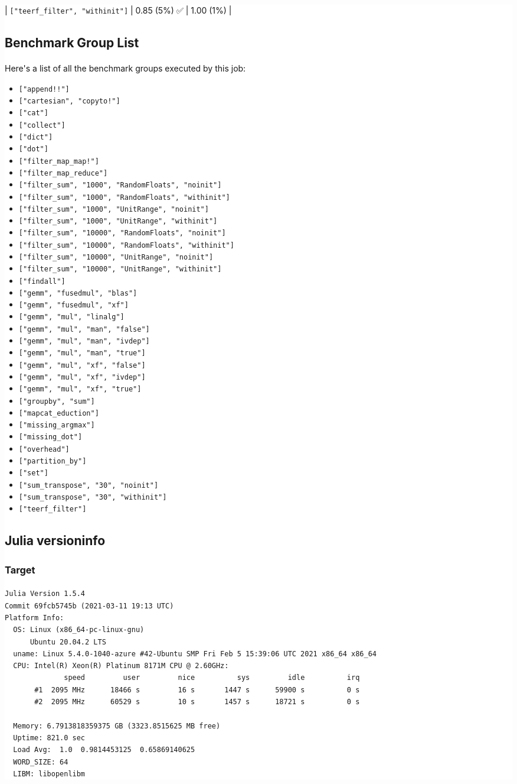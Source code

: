 | `["teerf_filter", "withinit"]`                                 | 0.85 (5%) :white_check_mark: |    1.00 (1%)  |

## Benchmark Group List
Here's a list of all the benchmark groups executed by this job:

- `["append!!"]`
- `["cartesian", "copyto!"]`
- `["cat"]`
- `["collect"]`
- `["dict"]`
- `["dot"]`
- `["filter_map_map!"]`
- `["filter_map_reduce"]`
- `["filter_sum", "1000", "RandomFloats", "noinit"]`
- `["filter_sum", "1000", "RandomFloats", "withinit"]`
- `["filter_sum", "1000", "UnitRange", "noinit"]`
- `["filter_sum", "1000", "UnitRange", "withinit"]`
- `["filter_sum", "10000", "RandomFloats", "noinit"]`
- `["filter_sum", "10000", "RandomFloats", "withinit"]`
- `["filter_sum", "10000", "UnitRange", "noinit"]`
- `["filter_sum", "10000", "UnitRange", "withinit"]`
- `["findall"]`
- `["gemm", "fusedmul", "blas"]`
- `["gemm", "fusedmul", "xf"]`
- `["gemm", "mul", "linalg"]`
- `["gemm", "mul", "man", "false"]`
- `["gemm", "mul", "man", "ivdep"]`
- `["gemm", "mul", "man", "true"]`
- `["gemm", "mul", "xf", "false"]`
- `["gemm", "mul", "xf", "ivdep"]`
- `["gemm", "mul", "xf", "true"]`
- `["groupby", "sum"]`
- `["mapcat_eduction"]`
- `["missing_argmax"]`
- `["missing_dot"]`
- `["overhead"]`
- `["partition_by"]`
- `["set"]`
- `["sum_transpose", "30", "noinit"]`
- `["sum_transpose", "30", "withinit"]`
- `["teerf_filter"]`

## Julia versioninfo

### Target
```
Julia Version 1.5.4
Commit 69fcb5745b (2021-03-11 19:13 UTC)
Platform Info:
  OS: Linux (x86_64-pc-linux-gnu)
      Ubuntu 20.04.2 LTS
  uname: Linux 5.4.0-1040-azure #42-Ubuntu SMP Fri Feb 5 15:39:06 UTC 2021 x86_64 x86_64
  CPU: Intel(R) Xeon(R) Platinum 8171M CPU @ 2.60GHz: 
              speed         user         nice          sys         idle          irq
       #1  2095 MHz      18466 s         16 s       1447 s      59900 s          0 s
       #2  2095 MHz      60529 s         10 s       1457 s      18721 s          0 s
       
  Memory: 6.7913818359375 GB (3323.8515625 MB free)
  Uptime: 821.0 sec
  Load Avg:  1.0  0.9814453125  0.65869140625
  WORD_SIZE: 64
  LIBM: libopenlibm
```
